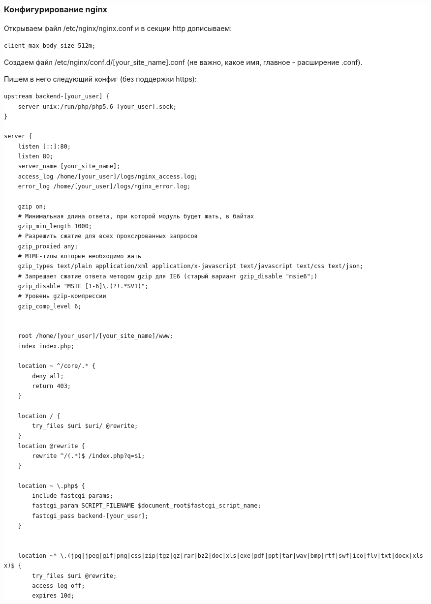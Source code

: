 ### Конфигурирование nginx

Открываем файл /etc/nginx/nginx.conf и в секции http дописываем:

```
client_max_body_size 512m;
```

Создаем файл /etc/nginx/conf.d/[your_site_name].conf (не важно, какое имя, главное - расширение .conf).

Пишем в него следующий конфиг (без поддержки https):

```
upstream backend-[your_user] {
    server unix:/run/php/php5.6-[your_user].sock;
}

server {
    listen [::]:80;
    listen 80;
    server_name [your_site_name];
    access_log /home/[your_user]/logs/nginx_access.log;
    error_log /home/[your_user]/logs/nginx_error.log;

    gzip on;
    # Минимальная длина ответа, при которой модуль будет жать, в байтах
    gzip_min_length 1000;
    # Разрешить сжатие для всех проксированных запросов
    gzip_proxied any;
    # MIME-типы которые необходимо жать
    gzip_types text/plain application/xml application/x-javascript text/javascript text/css text/json;
    # Запрещает сжатие ответа методом gzip для IE6 (старый вариант gzip_disable "msie6";)
    gzip_disable "MSIE [1-6]\.(?!.*SV1)";
    # Уровень gzip-компрессии
    gzip_comp_level 6;


    root /home/[your_user]/[your_site_name]/www;
    index index.php;

    location ~ ^/core/.* {
        deny all;
        return 403;
    }

    location / {
        try_files $uri $uri/ @rewrite;
    }
    location @rewrite {
        rewrite ^/(.*)$ /index.php?q=$1;
    }

    location ~ \.php$ {
        include fastcgi_params;
        fastcgi_param SCRIPT_FILENAME $document_root$fastcgi_script_name;
        fastcgi_pass backend-[your_user];
    }


    location ~* \.(jpg|jpeg|gif|png|css|zip|tgz|gz|rar|bz2|doc|xls|exe|pdf|ppt|tar|wav|bmp|rtf|swf|ico|flv|txt|docx|xlsx)$ {
        try_files $uri @rewrite;
        access_log off;
        expires 10d;
```
